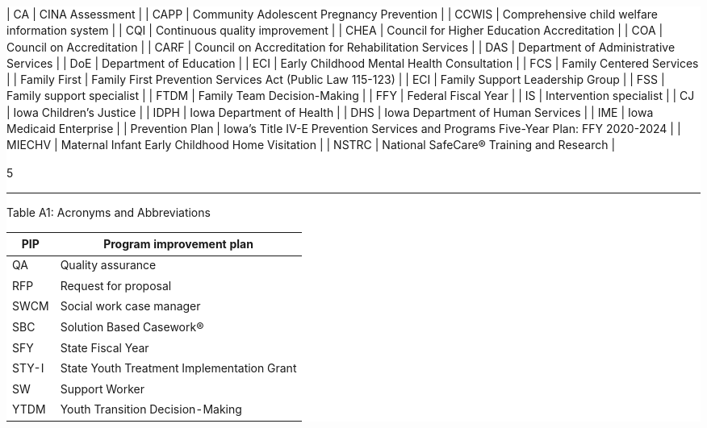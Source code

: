 | CA                | CINA Assessment                                                                  |
| CAPP              | Community Adolescent Pregnancy Prevention                                        |
| CCWIS             | Comprehensive child welfare information system                                   |
| CQI               | Continuous quality improvement                                                   |
| CHEA              | Council for Higher Education Accreditation                                       |
| COA               | Council on Accreditation                                                         |
| CARF              | Council on Accreditation for Rehabilitation Services                             |
| DAS               | Department of Administrative Services                                            |
| DoE               | Department of Education                                                          |
| ECI               | Early Childhood Mental Health Consultation                                       |
| FCS               | Family Centered Services                                                         |
| Family First      | Family First Prevention Services Act (Public Law 115-123)                        |
| ECI               | Family Support Leadership Group                                                  |
| FSS               | Family support specialist                                                        |
| FTDM              | Family Team Decision-Making                                                      |
| FFY               | Federal Fiscal Year                                                              |
| IS                | Intervention specialist                                                          |
| CJ                | Iowa Children’s Justice                                                          |
| IDPH              | Iowa Department of Health                                                        |
| DHS               | Iowa Department of Human Services                                                |
| IME               | Iowa Medicaid Enterprise                                                         |
| Prevention Plan   | Iowa’s Title IV-E Prevention Services and Programs Five-Year Plan: FFY 2020-2024 |
| MIECHV            | Maternal Infant Early Childhood Home Visitation                                  |
| NSTRC             | National SafeCare® Training and Research                                         |

5

---


Table A1: Acronyms and Abbreviations

| PIP   | Program improvement plan                   |
| ----- | ------------------------------------------ |
| QA    | Quality assurance                          |
| RFP   | Request for proposal                       |
| SWCM  | Social work case manager                   |
| SBC   | Solution Based Casework®                   |
| SFY   | State Fiscal Year                          |
| STY-I | State Youth Treatment Implementation Grant |
| SW    | Support Worker                             |
| YTDM  | Youth Transition Decision-Making           |
